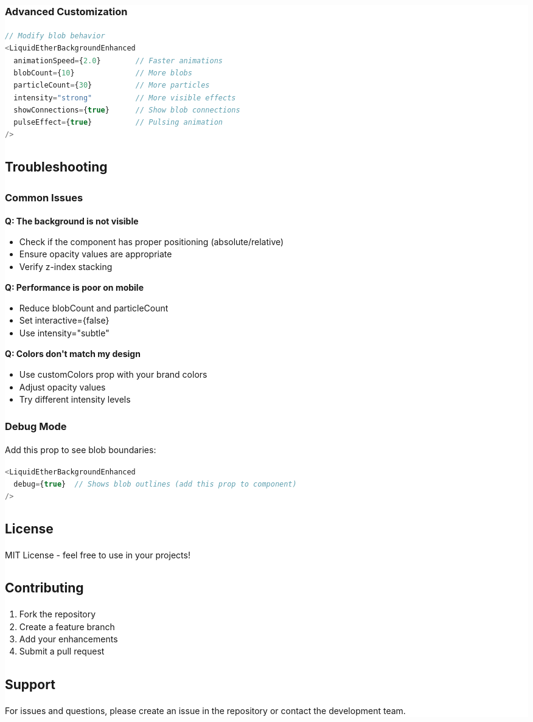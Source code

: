 ### Advanced Customization
```typescript
// Modify blob behavior
<LiquidEtherBackgroundEnhanced
  animationSpeed={2.0}        // Faster animations
  blobCount={10}              // More blobs
  particleCount={30}          // More particles
  intensity="strong"          // More visible effects
  showConnections={true}      // Show blob connections
  pulseEffect={true}          // Pulsing animation
/>
```

## Troubleshooting

### Common Issues

**Q: The background is not visible**
- Check if the component has proper positioning (absolute/relative)
- Ensure opacity values are appropriate
- Verify z-index stacking

**Q: Performance is poor on mobile**
- Reduce blobCount and particleCount
- Set interactive={false}
- Use intensity="subtle"

**Q: Colors don't match my design**
- Use customColors prop with your brand colors
- Adjust opacity values
- Try different intensity levels

### Debug Mode
Add this prop to see blob boundaries:
```typescript
<LiquidEtherBackgroundEnhanced
  debug={true}  // Shows blob outlines (add this prop to component)
/>
```

## License

MIT License - feel free to use in your projects!

## Contributing

1. Fork the repository
2. Create a feature branch
3. Add your enhancements
4. Submit a pull request

## Support

For issues and questions, please create an issue in the repository or contact the development team.